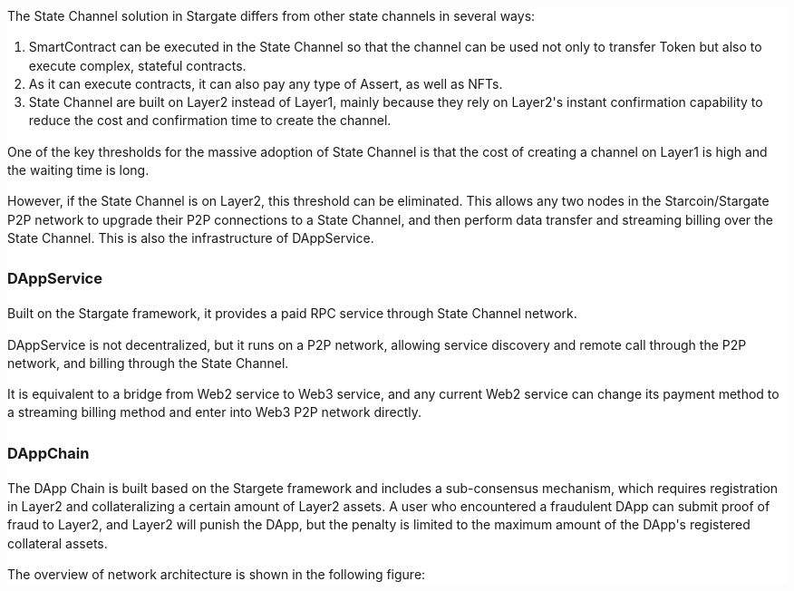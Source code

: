The State Channel solution in Stargate differs from other state channels in several ways:

1. SmartContract can be executed in the State Channel so that the channel can be used not only to transfer Token but also to execute complex, stateful contracts.
2. As it can execute contracts, it can also pay any type of Assert, as well as NFTs.
3. State Channel are built on Layer2 instead of Layer1, mainly because they rely on Layer2's instant confirmation capability to reduce the cost and confirmation time to create the channel.

One of the key thresholds for the massive adoption of State Channel is that the cost of creating a channel on Layer1 is high and the waiting time is long.

However, if the State Channel is on Layer2, this threshold can be eliminated. This allows any two nodes in the Starcoin/Stargate P2P network to upgrade their P2P connections to a State Channel, and then perform data transfer and streaming billing over the State Channel. This is also the infrastructure of DAppService.

### DAppService

Built on the Stargate framework, it provides a paid RPC service through State Channel network.

DAppService is not decentralized, but it runs on a P2P network, allowing service discovery and remote call through the P2P network, and billing through the State Channel.

It is equivalent to a bridge from Web2 service to Web3 service, and any current Web2 service can change its payment method to a streaming billing method and enter into Web3 P2P network directly.

### DAppChain

The DApp Chain is built based on the Stargete framework and includes a sub-consensus mechanism, which requires registration in Layer2 and collateralizing a certain amount of Layer2 assets. A user who encountered a fraudulent DApp can submit proof of fraud to Layer2, and Layer2 will punish the DApp, but the penalty is limited to the maximum amount of the DApp's registered collateral assets.

The overview of network architecture is shown in the following figure:
